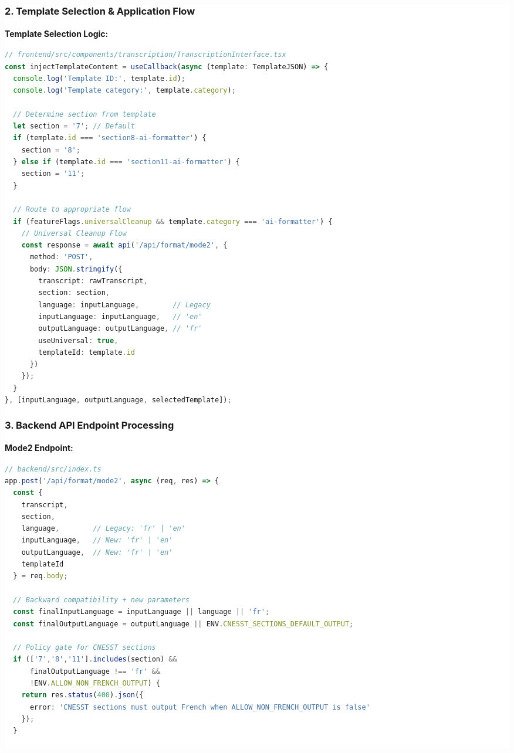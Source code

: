 ### 2. Template Selection & Application Flow

**Template Selection Logic:**
```typescript
// frontend/src/components/transcription/TranscriptionInterface.tsx
const injectTemplateContent = useCallback(async (template: TemplateJSON) => {
  console.log('Template ID:', template.id);
  console.log('Template category:', template.category);
  
  // Determine section from template
  let section = '7'; // Default
  if (template.id === 'section8-ai-formatter') {
    section = '8';
  } else if (template.id === 'section11-ai-formatter') {
    section = '11';
  }
  
  // Route to appropriate flow
  if (featureFlags.universalCleanup && template.category === 'ai-formatter') {
    // Universal Cleanup Flow
    const response = await api('/api/format/mode2', {
      method: 'POST',
      body: JSON.stringify({
        transcript: rawTranscript,
        section: section,
        language: inputLanguage,        // Legacy
        inputLanguage: inputLanguage,   // 'en'
        outputLanguage: outputLanguage, // 'fr'
        useUniversal: true,
        templateId: template.id
      })
    });
  }
}, [inputLanguage, outputLanguage, selectedTemplate]);
```

### 3. Backend API Endpoint Processing

**Mode2 Endpoint:**
```typescript
// backend/src/index.ts
app.post('/api/format/mode2', async (req, res) => {
  const { 
    transcript, 
    section, 
    language,        // Legacy: 'fr' | 'en'
    inputLanguage,   // New: 'fr' | 'en'
    outputLanguage,  // New: 'fr' | 'en'
    templateId
  } = req.body;
  
  // Backward compatibility + new parameters
  const finalInputLanguage = inputLanguage || language || 'fr';
  const finalOutputLanguage = outputLanguage || ENV.CNESST_SECTIONS_DEFAULT_OUTPUT;
  
  // Policy gate for CNESST sections
  if (['7','8','11'].includes(section) && 
      finalOutputLanguage !== 'fr' && 
      !ENV.ALLOW_NON_FRENCH_OUTPUT) {
    return res.status(400).json({ 
      error: 'CNESST sections must output French when ALLOW_NON_FRENCH_OUTPUT is false' 
    });
  }
  
```